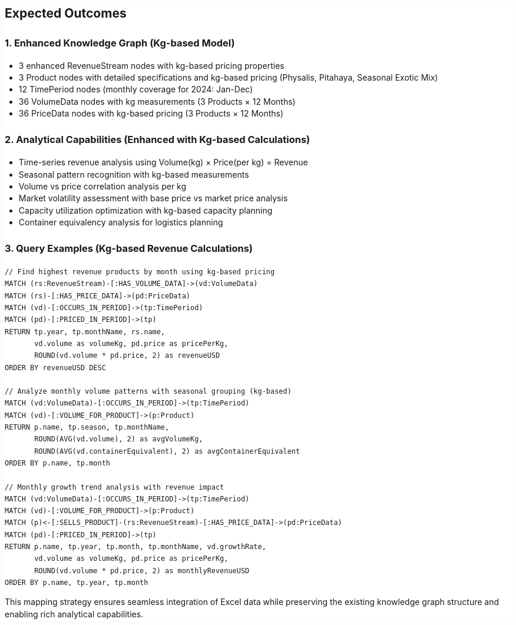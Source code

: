 ## Expected Outcomes

### 1. Enhanced Knowledge Graph (Kg-based Model)
- 3 enhanced RevenueStream nodes with kg-based pricing properties
- 3 Product nodes with detailed specifications and kg-based pricing (Physalis, Pitahaya, Seasonal Exotic Mix)
- 12 TimePeriod nodes (monthly coverage for 2024: Jan-Dec)
- 36 VolumeData nodes with kg measurements (3 Products × 12 Months)
- 36 PriceData nodes with kg-based pricing (3 Products × 12 Months)

### 2. Analytical Capabilities (Enhanced with Kg-based Calculations)
- Time-series revenue analysis using Volume(kg) × Price(per kg) = Revenue
- Seasonal pattern recognition with kg-based measurements
- Volume vs price correlation analysis per kg
- Market volatility assessment with base price vs market price analysis
- Capacity utilization optimization with kg-based capacity planning
- Container equivalency analysis for logistics planning

### 3. Query Examples (Kg-based Revenue Calculations)
```cypher
// Find highest revenue products by month using kg-based pricing
MATCH (rs:RevenueStream)-[:HAS_VOLUME_DATA]->(vd:VolumeData)
MATCH (rs)-[:HAS_PRICE_DATA]->(pd:PriceData)
MATCH (vd)-[:OCCURS_IN_PERIOD]->(tp:TimePeriod)
MATCH (pd)-[:PRICED_IN_PERIOD]->(tp)
RETURN tp.year, tp.monthName, rs.name,
       vd.volume as volumeKg, pd.price as pricePerKg,
       ROUND(vd.volume * pd.price, 2) as revenueUSD
ORDER BY revenueUSD DESC

// Analyze monthly volume patterns with seasonal grouping (kg-based)
MATCH (vd:VolumeData)-[:OCCURS_IN_PERIOD]->(tp:TimePeriod)
MATCH (vd)-[:VOLUME_FOR_PRODUCT]->(p:Product)
RETURN p.name, tp.season, tp.monthName,
       ROUND(AVG(vd.volume), 2) as avgVolumeKg,
       ROUND(AVG(vd.containerEquivalent), 2) as avgContainerEquivalent
ORDER BY p.name, tp.month

// Monthly growth trend analysis with revenue impact
MATCH (vd:VolumeData)-[:OCCURS_IN_PERIOD]->(tp:TimePeriod)
MATCH (vd)-[:VOLUME_FOR_PRODUCT]->(p:Product)
MATCH (p)<-[:SELLS_PRODUCT]-(rs:RevenueStream)-[:HAS_PRICE_DATA]->(pd:PriceData)
MATCH (pd)-[:PRICED_IN_PERIOD]->(tp)
RETURN p.name, tp.year, tp.month, tp.monthName, vd.growthRate,
       vd.volume as volumeKg, pd.price as pricePerKg,
       ROUND(vd.volume * pd.price, 2) as monthlyRevenueUSD
ORDER BY p.name, tp.year, tp.month
```

This mapping strategy ensures seamless integration of Excel data while preserving the existing knowledge graph structure and enabling rich analytical capabilities.